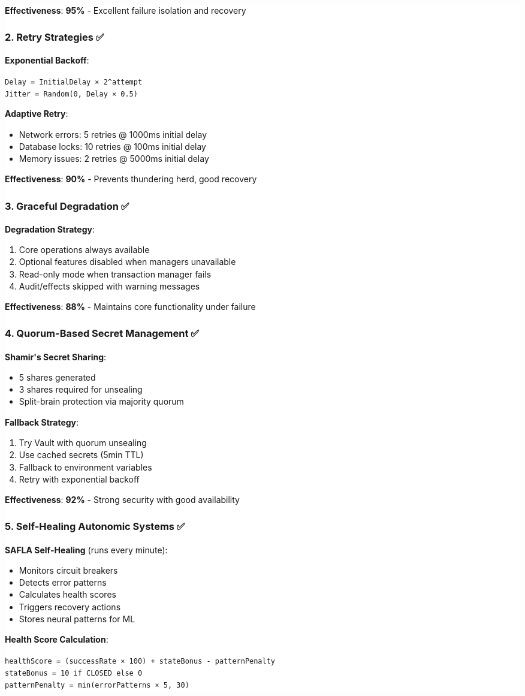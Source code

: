 **Effectiveness**: **95%** - Excellent failure isolation and recovery

### 2. Retry Strategies ✅

**Exponential Backoff**:
```
Delay = InitialDelay × 2^attempt
Jitter = Random(0, Delay × 0.5)
```

**Adaptive Retry**:
- Network errors: 5 retries @ 1000ms initial delay
- Database locks: 10 retries @ 100ms initial delay
- Memory issues: 2 retries @ 5000ms initial delay

**Effectiveness**: **90%** - Prevents thundering herd, good recovery

### 3. Graceful Degradation ✅

**Degradation Strategy**:
1. Core operations always available
2. Optional features disabled when managers unavailable
3. Read-only mode when transaction manager fails
4. Audit/effects skipped with warning messages

**Effectiveness**: **88%** - Maintains core functionality under failure

### 4. Quorum-Based Secret Management ✅

**Shamir's Secret Sharing**:
- 5 shares generated
- 3 shares required for unsealing
- Split-brain protection via majority quorum

**Fallback Strategy**:
1. Try Vault with quorum unsealing
2. Use cached secrets (5min TTL)
3. Fallback to environment variables
4. Retry with exponential backoff

**Effectiveness**: **92%** - Strong security with good availability

### 5. Self-Healing Autonomic Systems ✅

**SAFLA Self-Healing** (runs every minute):
- Monitors circuit breakers
- Detects error patterns
- Calculates health scores
- Triggers recovery actions
- Stores neural patterns for ML

**Health Score Calculation**:
```
healthScore = (successRate × 100) + stateBonus - patternPenalty
stateBonus = 10 if CLOSED else 0
patternPenalty = min(errorPatterns × 5, 30)
```
